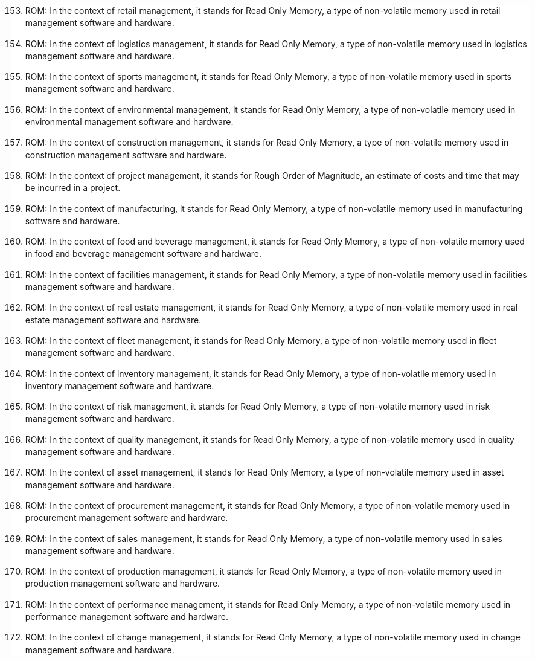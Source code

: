 153. ROM: In the context of retail management, it stands for Read Only Memory, a type of non-volatile memory used in retail management software and hardware.

154. ROM: In the context of logistics management, it stands for Read Only Memory, a type of non-volatile memory used in logistics management software and hardware.

155. ROM: In the context of sports management, it stands for Read Only Memory, a type of non-volatile memory used in sports management software and hardware.

156. ROM: In the context of environmental management, it stands for Read Only Memory, a type of non-volatile memory used in environmental management software and hardware.

157. ROM: In the context of construction management, it stands for Read Only Memory, a type of non-volatile memory used in construction management software and hardware.

158. ROM: In the context of project management, it stands for Rough Order of Magnitude, an estimate of costs and time that may be incurred in a project.

159. ROM: In the context of manufacturing, it stands for Read Only Memory, a type of non-volatile memory used in manufacturing software and hardware.

160. ROM: In the context of food and beverage management, it stands for Read Only Memory, a type of non-volatile memory used in food and beverage management software and hardware.

161. ROM: In the context of facilities management, it stands for Read Only Memory, a type of non-volatile memory used in facilities management software and hardware.

162. ROM: In the context of real estate management, it stands for Read Only Memory, a type of non-volatile memory used in real estate management software and hardware.

163. ROM: In the context of fleet management, it stands for Read Only Memory, a type of non-volatile memory used in fleet management software and hardware.

164. ROM: In the context of inventory management, it stands for Read Only Memory, a type of non-volatile memory used in inventory management software and hardware.

165. ROM: In the context of risk management, it stands for Read Only Memory, a type of non-volatile memory used in risk management software and hardware.

166. ROM: In the context of quality management, it stands for Read Only Memory, a type of non-volatile memory used in quality management software and hardware.

167. ROM: In the context of asset management, it stands for Read Only Memory, a type of non-volatile memory used in asset management software and hardware.

168. ROM: In the context of procurement management, it stands for Read Only Memory, a type of non-volatile memory used in procurement management software and hardware.

169. ROM: In the context of sales management, it stands for Read Only Memory, a type of non-volatile memory used in sales management software and hardware.

170. ROM: In the context of production management, it stands for Read Only Memory, a type of non-volatile memory used in production management software and hardware.

171. ROM: In the context of performance management, it stands for Read Only Memory, a type of non-volatile memory used in performance management software and hardware.

172. ROM: In the context of change management, it stands for Read Only Memory, a type of non-volatile memory used in change management software and hardware.
